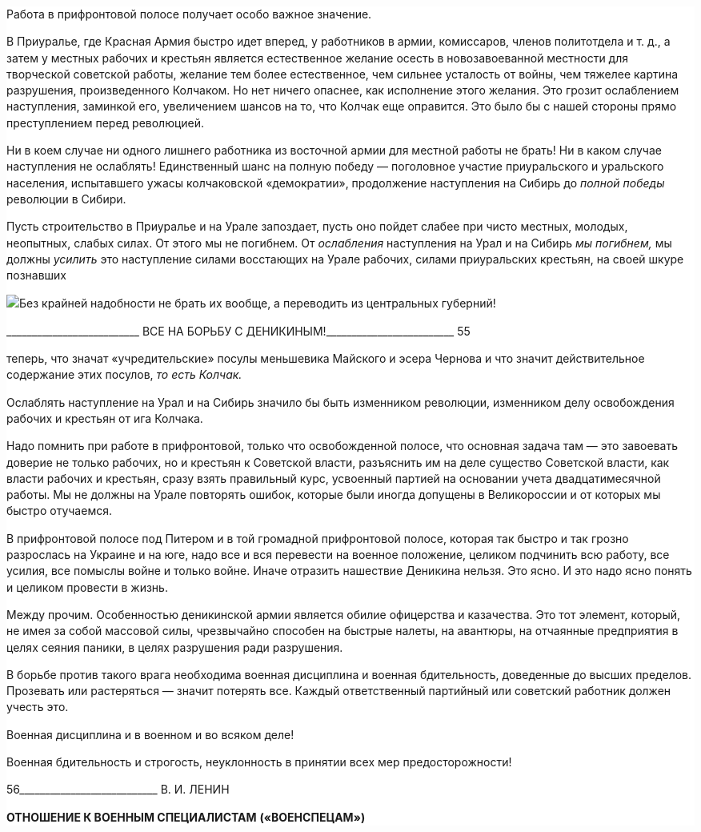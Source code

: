 Работа в прифронтовой полосе получает особо важное значение.

В Приуралье, где Красная Армия быстро идет вперед, у работников в армии, комис­саров, членов политотдела и т. д., а затем у местных рабочих и крестьян является есте­ственное желание осесть в новозавоеванной местности для творческой советской рабо­ты, желание тем более естественное, чем сильнее усталость от войны, чем тяжелее кар­тина разрушения, произведенного Колчаком. Но нет ничего опаснее, как исполнение этого желания. Это грозит ослаблением наступления, заминкой его, увеличением шан­сов на то, что Колчак еще оправится. Это было бы с нашей стороны прямо преступле­нием перед революцией.

Ни в коем случае ни одного лишнего работника из восточной армии для местной ра­боты не брать! Ни в каком случае наступления не ослаблять! Единственный шанс на полную победу — поголовное участие приуральского и уральского населения, испы­тавшего ужасы колчаковской «демократии», продолжение наступления на Сибирь до _полной победы_ революции в Сибири.

Пусть строительство в Приуралье и на Урале запоздает, пусть оно пойдет слабее при чисто местных, молодых, неопытных, слабых силах. От этого мы не погибнем. От _ос­лабления_ наступления на Урал и на Сибирь _мы погибнем,_ мы должны _усилить_ это на­ступление силами восстающих на Урале рабочих, силами приуральских крестьян, на своей шкуре познавших

![](file:///C:/Users/bot32/AppData/Local/Temp/msohtmlclip1/01/clip_image001.png)Без крайней надобности не брать их вообще, а переводить из центральных губерний!

  

__________________________ ВСЕ НА БОРЬБУ С ДЕНИКИНЫМ!_________________________ 55

теперь, что значат «учредительские» посулы меньшевика Майского и эсера Чернова и что значит действительное содержание этих посулов, _то есть Колчак._

Ослаблять наступление на Урал и на Сибирь значило бы быть изменником револю­ции, изменником делу освобождения рабочих и крестьян от ига Колчака.

Надо помнить при работе в прифронтовой, только что освобожденной полосе, что основная задача там — это завоевать доверие не только рабочих, но и крестьян к Со­ветской власти, разъяснить им на деле существо Советской власти, как власти рабочих и крестьян, сразу взять правильный курс, усвоенный партией на основании учета два­дцатимесячной работы. Мы не должны на Урале повторять ошибок, которые были ино­гда допущены в Великороссии и от которых мы быстро отучаемся.

В прифронтовой полосе под Питером и в той громадной прифронтовой полосе, ко­торая так быстро и так грозно разрослась на Украине и на юге, надо все и вся перевести на военное положение, целиком подчинить всю работу, все усилия, все помыслы войне и только войне. Иначе отразить нашествие Деникина нельзя. Это ясно. И это надо ясно понять и целиком провести в жизнь.

Между прочим. Особенностью деникинской армии является обилие офицерства и казачества. Это тот элемент, который, не имея за собой массовой силы, чрезвычайно способен на быстрые налеты, на авантюры, на отчаянные предприятия в целях сеяния паники, в целях разрушения ради разрушения.

В борьбе против такого врага необходима военная дисциплина и военная бдитель­ность, доведенные до высших пределов. Прозевать или растеряться — значит потерять все. Каждый ответственный партийный или советский работник должен учесть это.

Военная дисциплина и в военном и во всяком деле!

Военная бдительность и строгость, неуклонность в принятии всех мер предосторож­ности!

  

56___________________________ В. И. ЛЕНИН

**ОТНОШЕНИЕ К ВОЕННЫМ СПЕЦИАЛИСТАМ** **(«ВОЕНСПЕЦАМ»)**
